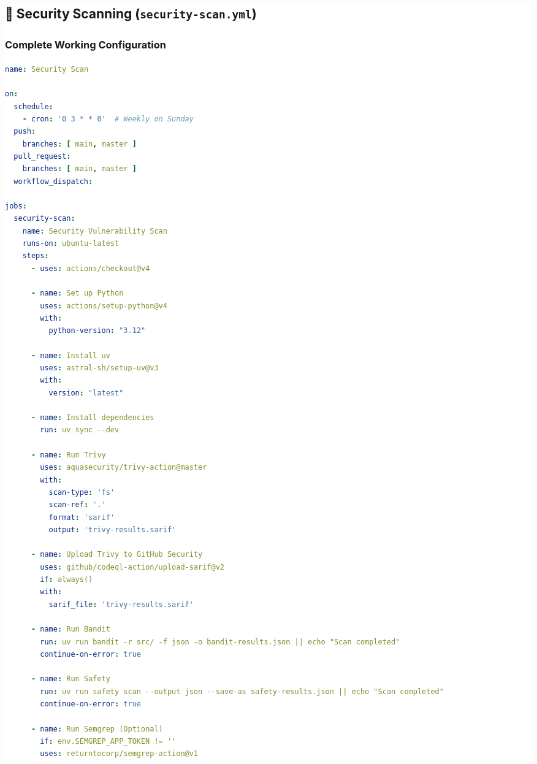 
## 🔐 Security Scanning (`security-scan.yml`)

### Complete Working Configuration

```yaml
name: Security Scan

on:
  schedule:
    - cron: '0 3 * * 0'  # Weekly on Sunday
  push:
    branches: [ main, master ]
  pull_request:
    branches: [ main, master ]
  workflow_dispatch:

jobs:
  security-scan:
    name: Security Vulnerability Scan
    runs-on: ubuntu-latest
    steps:
      - uses: actions/checkout@v4

      - name: Set up Python
        uses: actions/setup-python@v4
        with:
          python-version: "3.12"

      - name: Install uv
        uses: astral-sh/setup-uv@v3
        with:
          version: "latest"

      - name: Install dependencies
        run: uv sync --dev

      - name: Run Trivy
        uses: aquasecurity/trivy-action@master
        with:
          scan-type: 'fs'
          scan-ref: '.'
          format: 'sarif'
          output: 'trivy-results.sarif'

      - name: Upload Trivy to GitHub Security
        uses: github/codeql-action/upload-sarif@v2
        if: always()
        with:
          sarif_file: 'trivy-results.sarif'

      - name: Run Bandit
        run: uv run bandit -r src/ -f json -o bandit-results.json || echo "Scan completed"
        continue-on-error: true

      - name: Run Safety
        run: uv run safety scan --output json --save-as safety-results.json || echo "Scan completed"
        continue-on-error: true

      - name: Run Semgrep (Optional)
        if: env.SEMGREP_APP_TOKEN != ''
        uses: returntocorp/semgrep-action@v1
```
